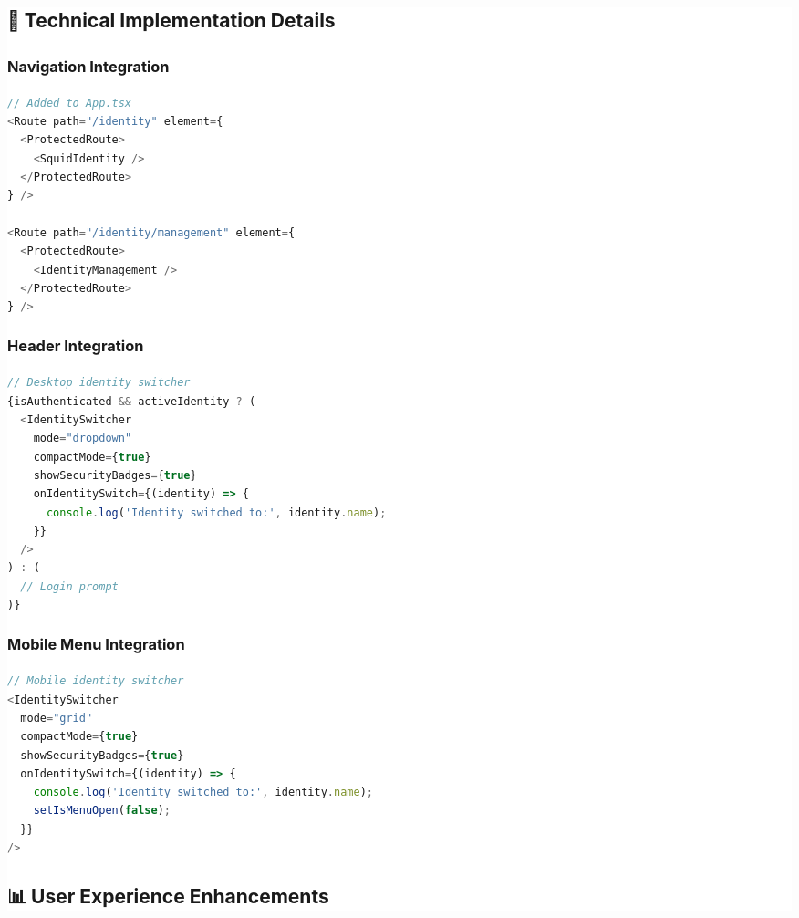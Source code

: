 ## 🔧 Technical Implementation Details

### Navigation Integration
```typescript
// Added to App.tsx
<Route path="/identity" element={
  <ProtectedRoute>
    <SquidIdentity />
  </ProtectedRoute>
} />

<Route path="/identity/management" element={
  <ProtectedRoute>
    <IdentityManagement />
  </ProtectedRoute>
} />
```

### Header Integration
```typescript
// Desktop identity switcher
{isAuthenticated && activeIdentity ? (
  <IdentitySwitcher 
    mode="dropdown" 
    compactMode={true}
    showSecurityBadges={true}
    onIdentitySwitch={(identity) => {
      console.log('Identity switched to:', identity.name);
    }}
  />
) : (
  // Login prompt
)}
```

### Mobile Menu Integration
```typescript
// Mobile identity switcher
<IdentitySwitcher 
  mode="grid" 
  compactMode={true}
  showSecurityBadges={true}
  onIdentitySwitch={(identity) => {
    console.log('Identity switched to:', identity.name);
    setIsMenuOpen(false);
  }}
/>
```

## 📊 User Experience Enhancements
